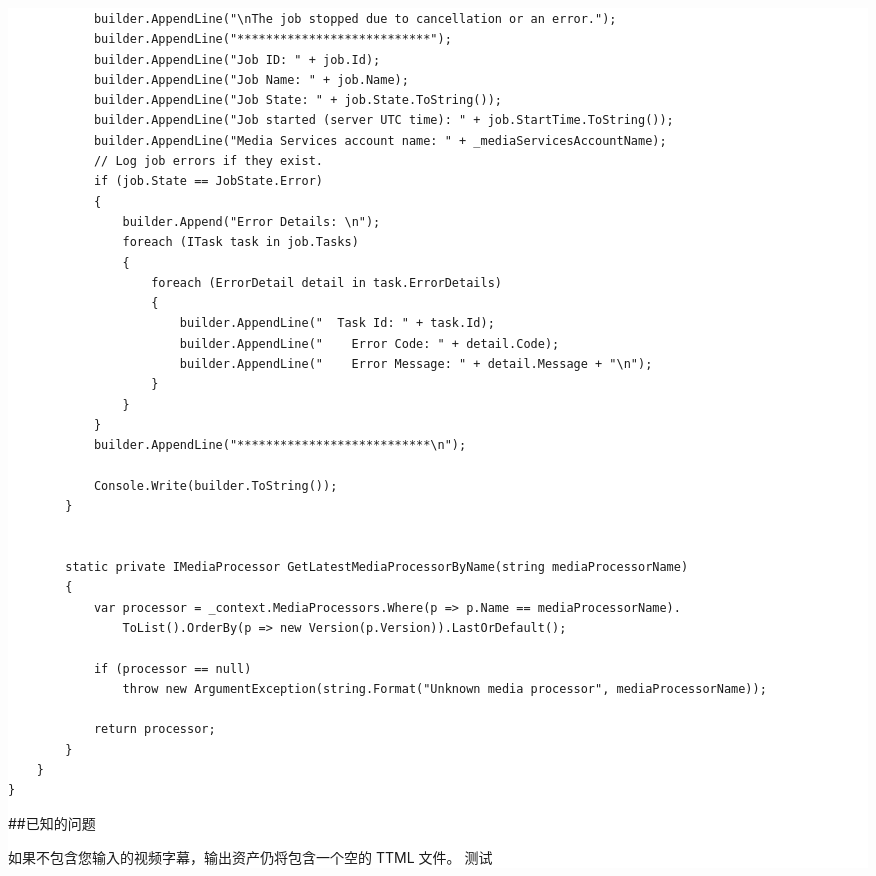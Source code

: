                 builder.AppendLine("\nThe job stopped due to cancellation or an error.");
                builder.AppendLine("***************************");
                builder.AppendLine("Job ID: " + job.Id);
                builder.AppendLine("Job Name: " + job.Name);
                builder.AppendLine("Job State: " + job.State.ToString());
                builder.AppendLine("Job started (server UTC time): " + job.StartTime.ToString());
                builder.AppendLine("Media Services account name: " + _mediaServicesAccountName);
                // Log job errors if they exist.  
                if (job.State == JobState.Error)
                {
                    builder.Append("Error Details: \n");
                    foreach (ITask task in job.Tasks)
                    {
                        foreach (ErrorDetail detail in task.ErrorDetails)
                        {
                            builder.AppendLine("  Task Id: " + task.Id);
                            builder.AppendLine("    Error Code: " + detail.Code);
                            builder.AppendLine("    Error Message: " + detail.Message + "\n");
                        }
                    }
                }
                builder.AppendLine("***************************\n");
    
                Console.Write(builder.ToString());
            }
    
    
            static private IMediaProcessor GetLatestMediaProcessorByName(string mediaProcessorName)
            {
                var processor = _context.MediaProcessors.Where(p => p.Name == mediaProcessorName).
                    ToList().OrderBy(p => new Version(p.Version)).LastOrDefault();
    
                if (processor == null)
                    throw new ArgumentException(string.Format("Unknown media processor", mediaProcessorName));
    
                return processor;
            }
        }
    }


##已知的问题

如果不包含您输入的视频字幕，输出资产仍将包含一个空的 TTML 文件。 测试
